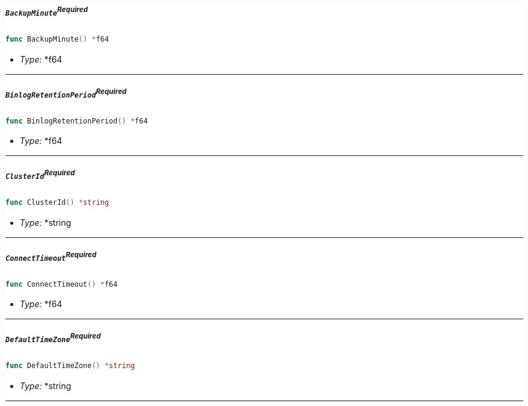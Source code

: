 
##### `BackupMinute`<sup>Required</sup> <a name="BackupMinute" id="@cdktf/provider-digitalocean.databaseMysqlConfig.DatabaseMysqlConfig.property.backupMinute"></a>

```go
func BackupMinute() *f64
```

- *Type:* *f64

---

##### `BinlogRetentionPeriod`<sup>Required</sup> <a name="BinlogRetentionPeriod" id="@cdktf/provider-digitalocean.databaseMysqlConfig.DatabaseMysqlConfig.property.binlogRetentionPeriod"></a>

```go
func BinlogRetentionPeriod() *f64
```

- *Type:* *f64

---

##### `ClusterId`<sup>Required</sup> <a name="ClusterId" id="@cdktf/provider-digitalocean.databaseMysqlConfig.DatabaseMysqlConfig.property.clusterId"></a>

```go
func ClusterId() *string
```

- *Type:* *string

---

##### `ConnectTimeout`<sup>Required</sup> <a name="ConnectTimeout" id="@cdktf/provider-digitalocean.databaseMysqlConfig.DatabaseMysqlConfig.property.connectTimeout"></a>

```go
func ConnectTimeout() *f64
```

- *Type:* *f64

---

##### `DefaultTimeZone`<sup>Required</sup> <a name="DefaultTimeZone" id="@cdktf/provider-digitalocean.databaseMysqlConfig.DatabaseMysqlConfig.property.defaultTimeZone"></a>

```go
func DefaultTimeZone() *string
```

- *Type:* *string

---